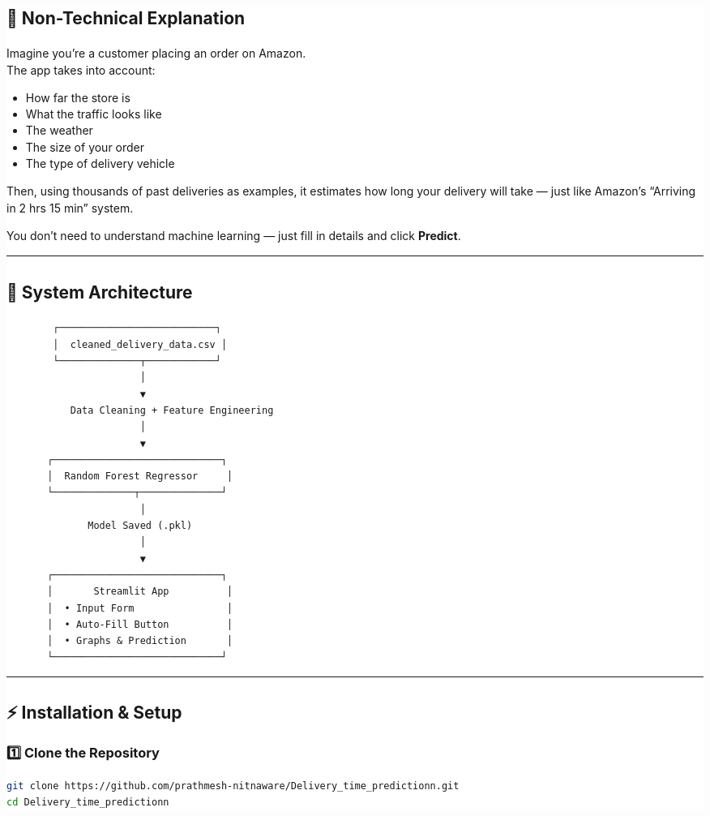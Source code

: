 
## 🧠 Non-Technical Explanation

Imagine you’re a customer placing an order on Amazon.  
The app takes into account:
- How far the store is  
- What the traffic looks like  
- The weather  
- The size of your order  
- The type of delivery vehicle  

Then, using thousands of past deliveries as examples, it estimates how long your delivery will take — just like Amazon’s “Arriving in 2 hrs 15 min” system.  

You don’t need to understand machine learning — just fill in details and click **Predict**.

---

## 🧩 System Architecture

            ┌───────────────────────────┐
            │  cleaned_delivery_data.csv │
            └──────────────┬────────────┘
                           │
                           ▼
               Data Cleaning + Feature Engineering
                           │
                           ▼
           ┌─────────────────────────────┐
           │  Random Forest Regressor     │
           └──────────────┬──────────────┘
                           │
                  Model Saved (.pkl)
                           │
                           ▼
           ┌─────────────────────────────┐
           │       Streamlit App          │
           │  • Input Form                │
           │  • Auto-Fill Button          │
           │  • Graphs & Prediction       │
           └─────────────────────────────┘


---

## ⚡ Installation & Setup

### 1️⃣ Clone the Repository
```bash
git clone https://github.com/prathmesh-nitnaware/Delivery_time_predictionn.git
cd Delivery_time_predictionn
```
